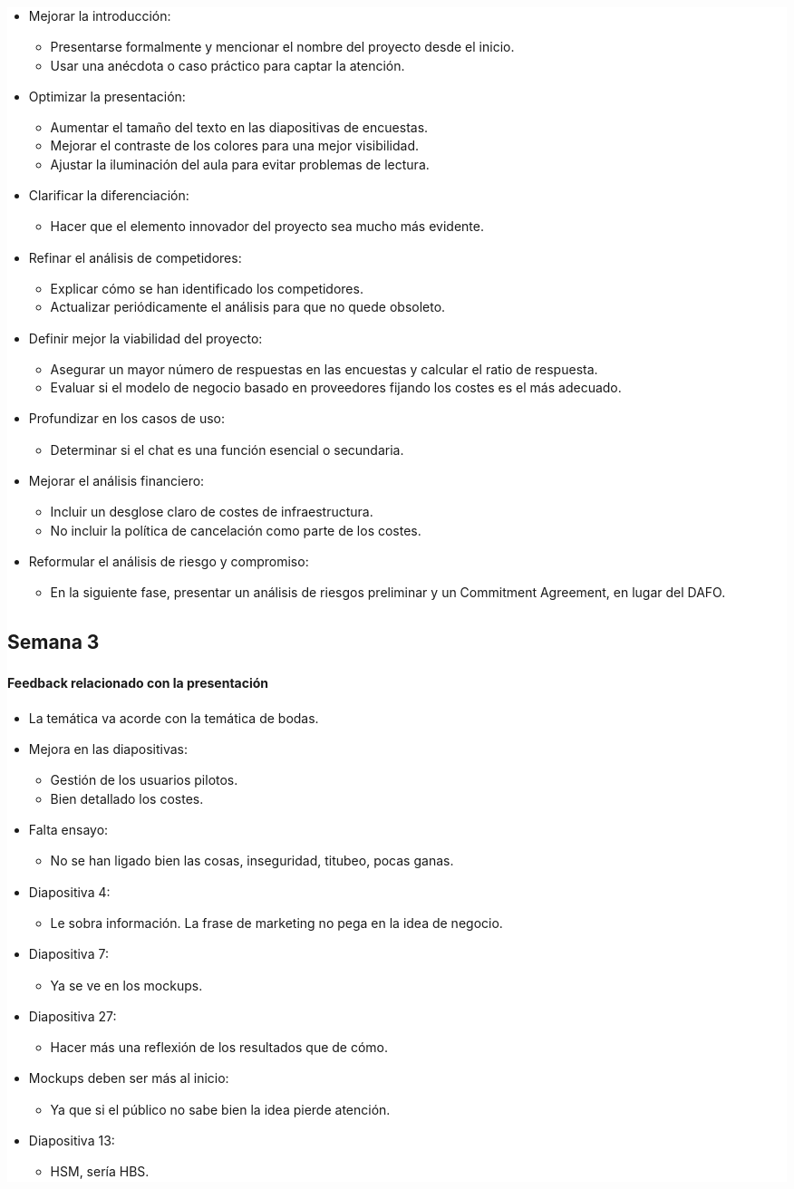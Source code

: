 + Mejorar la introducción:
  + Presentarse formalmente y mencionar el nombre del proyecto desde el inicio.
  + Usar una anécdota o caso práctico para captar la atención.

+ Optimizar la presentación:
  + Aumentar el tamaño del texto en las diapositivas de encuestas.
  + Mejorar el contraste de los colores para una mejor visibilidad.
  + Ajustar la iluminación del aula para evitar problemas de lectura.

+ Clarificar la diferenciación:
  + Hacer que el elemento innovador del proyecto sea mucho más evidente.

+ Refinar el análisis de competidores:
  + Explicar cómo se han identificado los competidores.
  + Actualizar periódicamente el análisis para que no quede obsoleto.

+ Definir mejor la viabilidad del proyecto:
  + Asegurar un mayor número de respuestas en las encuestas y calcular el ratio de respuesta.
  + Evaluar si el modelo de negocio basado en proveedores fijando los costes es el más adecuado.

+ Profundizar en los casos de uso:
  + Determinar si el chat es una función esencial o secundaria.

+ Mejorar el análisis financiero:
  + Incluir un desglose claro de costes de infraestructura.
  + No incluir la política de cancelación como parte de los costes.

+ Reformular el análisis de riesgo y compromiso:
  + En la siguiente fase, presentar un análisis de riesgos preliminar y un Commitment Agreement, en lugar del DAFO.


## Semana 3
#### Feedback relacionado con la presentación

+ La temática va acorde con la temática de bodas.

+ Mejora en las diapositivas:
  + Gestión de los usuarios pilotos.
  + Bien detallado los costes.

+ Falta ensayo:
  + No se han ligado bien las cosas, inseguridad, titubeo, pocas ganas.

+ Diapositiva 4:
  + Le sobra información. La frase de marketing no pega en la idea de negocio.

+ Diapositiva 7:
  + Ya se ve en los mockups.

+ Diapositiva 27:
  + Hacer más una reflexión de los resultados que de cómo.

+ Mockups deben ser más al inicio:
  + Ya que si el público no sabe bien la idea pierde atención.

+ Diapositiva 13:
  + HSM, sería HBS.
